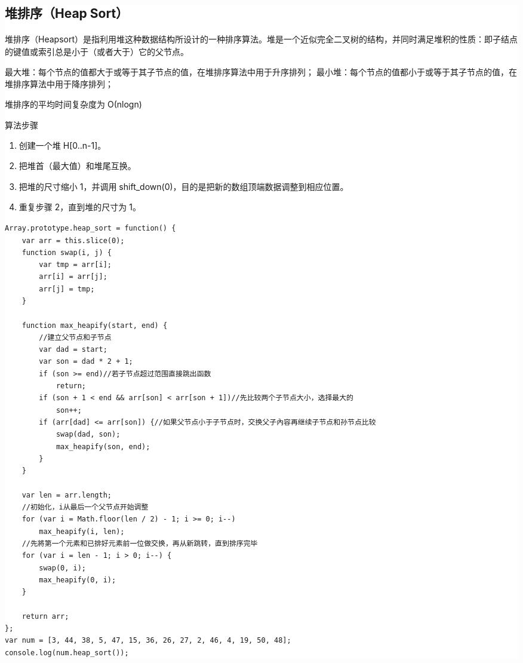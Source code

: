 ## 堆排序（Heap Sort）

堆排序（Heapsort）是指利用堆这种数据结构所设计的一种排序算法。堆是一个近似完全二叉树的结构，并同时满足堆积的性质：即子结点的键值或索引总是小于（或者大于）它的父节点。

最大堆：每个节点的值都大于或等于其子节点的值，在堆排序算法中用于升序排列；
最小堆：每个节点的值都小于或等于其子节点的值，在堆排序算法中用于降序排列；

堆排序的平均时间复杂度为 Ο(nlogn)

算法步骤

1. 创建一个堆 H[0..n-1]。

2. 把堆首（最大值）和堆尾互换。

3. 把堆的尺寸缩小 1，并调用 shift_down(0)，目的是把新的数组顶端数据调整到相应位置。

4. 重复步骤 2，直到堆的尺寸为 1。

```
Array.prototype.heap_sort = function() {
    var arr = this.slice(0);
    function swap(i, j) {
        var tmp = arr[i];
        arr[i] = arr[j];
        arr[j] = tmp;
    }

    function max_heapify(start, end) {
        //建立父节点和子节点
        var dad = start;
        var son = dad * 2 + 1;
        if (son >= end)//若子节点超过范围直接跳出函数
            return;
        if (son + 1 < end && arr[son] < arr[son + 1])//先比较两个子节点大小，选择最大的
            son++;
        if (arr[dad] <= arr[son]) {//如果父节点小于子节点时，交换父子內容再继续子节点和孙节点比较
            swap(dad, son);
            max_heapify(son, end);
        }
    }

    var len = arr.length;
    //初始化，i从最后一个父节点开始调整
    for (var i = Math.floor(len / 2) - 1; i >= 0; i--)
        max_heapify(i, len);
    //先將第一个元素和已排好元素前一位做交换，再从新跳转，直到排序完毕
    for (var i = len - 1; i > 0; i--) {
        swap(0, i);
        max_heapify(0, i);
    }

    return arr;
};
var num = [3, 44, 38, 5, 47, 15, 36, 26, 27, 2, 46, 4, 19, 50, 48];
console.log(num.heap_sort());
```

